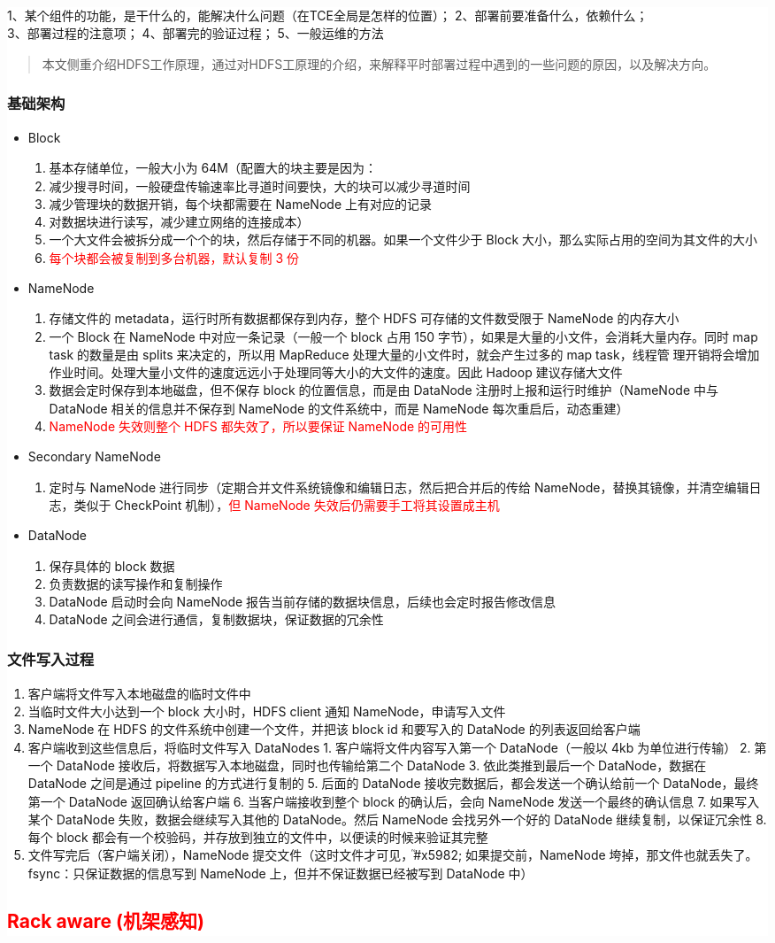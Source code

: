 1、某个组件的功能，是干什么的，能解决什么问题（在TCE全局是怎样的位置）；
2、部署前要准备什么，依赖什么；  
3、部署过程的注意项；
4、部署完的验证过程；
5、一般运维的方法
> 本文侧重介绍HDFS工作原理，通过对HDFS工原理的介绍，来解释平时部署过程中遇到的一些问题的原因，以及解决方向。

### 基础架构
- Block
  1. 基本存储单位，一般大小为 64M（配置大的块主要是因为：
    1. 减少搜寻时间，一般硬盘传输速率比寻道时间要快，大的块可以减少寻道时间
    2. 减少管理块的数据开销，每个块都需要在 NameNode 上有对应的记录
    3. 对数据块进行读写，减少建立网络的连接成本）
  2. 一个大文件会被拆分成一个个的块，然后存储于不同的机器。如果一个文件少于 Block 大小，那么实际占用的空间为其文件的大小
  3. <font color=red>每个块都会被复制到多台机器，默认复制 3 份</font>

- NameNode
  1. 存储文件的 metadata，运行时所有数据都保存到内存，整个 HDFS 可存储的文件数受限于 NameNode 的内存大小
  2. 一个 Block 在 NameNode 中对应一条记录（一般一个 block 占用 150 字节），如果是大量的小文件，会消耗大量内存。同时 map task 的数量是由 splits 来决定的，所以用 MapReduce 处理大量的小文件时，就会产生过多的 map task，线程管    理开销将会增加作业时间。处理大量小文件的速度远远小于处理同等大小的大文件的速度。因此 Hadoop 建议存储大文件
  3. 数据会定时保存到本地磁盘，但不保存 block 的位置信息，而是由 DataNode 注册时上报和运行时维护（NameNode 中与 DataNode 相关的信息并不保存到 NameNode 的文件系统中，而是 NameNode 每次重启后，动态重建）
  4. <font color=red>NameNode 失效则整个 HDFS 都失效了，所以要保证 NameNode 的可用性</font>

- Secondary NameNode
  1. 定时与 NameNode 进行同步（定期合并文件系统镜像和编辑日志，然后把合并后的传给 NameNode，替换其镜像，并清空编辑日志，类似于 CheckPoint 机制），<font color=red>但 NameNode 失效后仍需要手工将其设置成主机</font>

- DataNode
  1. 保存具体的 block 数据
  2. 负责数据的读写操作和复制操作
  3. DataNode 启动时会向 NameNode 报告当前存储的数据块信息，后续也会定时报告修改信息
  4. DataNode 之间会进行通信，复制数据块，保证数据的冗余性

### 文件写入过程
  1. 客户端将文件写入本地磁盘的临时文件中
  2. 当临时文件大小达到一个 block 大小时，HDFS client 通知 NameNode，申请写入文件
  3. NameNode 在 HDFS 的文件系统中创建一个文件，并把该 block id 和要写入的 DataNode 的列表返回给客户端
  4. 客户端收到这些信息后，将临时文件写入 DataNodes
    1. 客户端将文件内容写入第一个 DataNode（一般以 4kb 为单位进行传输）
    2. 第一个 DataNode 接收后，将数据写入本地磁盘，同时也传输给第二个 DataNode
    3. 依此类推到最后一个 DataNode，数据在 DataNode 之间是通过 pipeline 的方式进行复制的
    5. 后面的 DataNode 接收完数据后，都会发送一个确认给前一个 DataNode，最终第一个 DataNode 返回确认给客户端
    6. 当客户端接收到整个 block 的确认后，会向 NameNode 发送一个最终的确认信息
    7. 如果写入某个 DataNode 失败，数据会继续写入其他的 DataNode。然后 NameNode 会找另外一个好的 DataNode 继续复制，以保证冗余性
    8. 每个 block 都会有一个校验码，并存放到独立的文件中，以便读的时候来验证其完整
5. 文件写完后（客户端关闭），NameNode 提交文件（这时文件才可见，֘#x5982; 如果提交前，NameNode 垮掉，那文件也就丢失了。fsync：只保证数据的信息写到 NameNode 上，但并不保证数据已经被写到 DataNode 中）


<font color=red> Rack aware (机架感知)</font>
---
